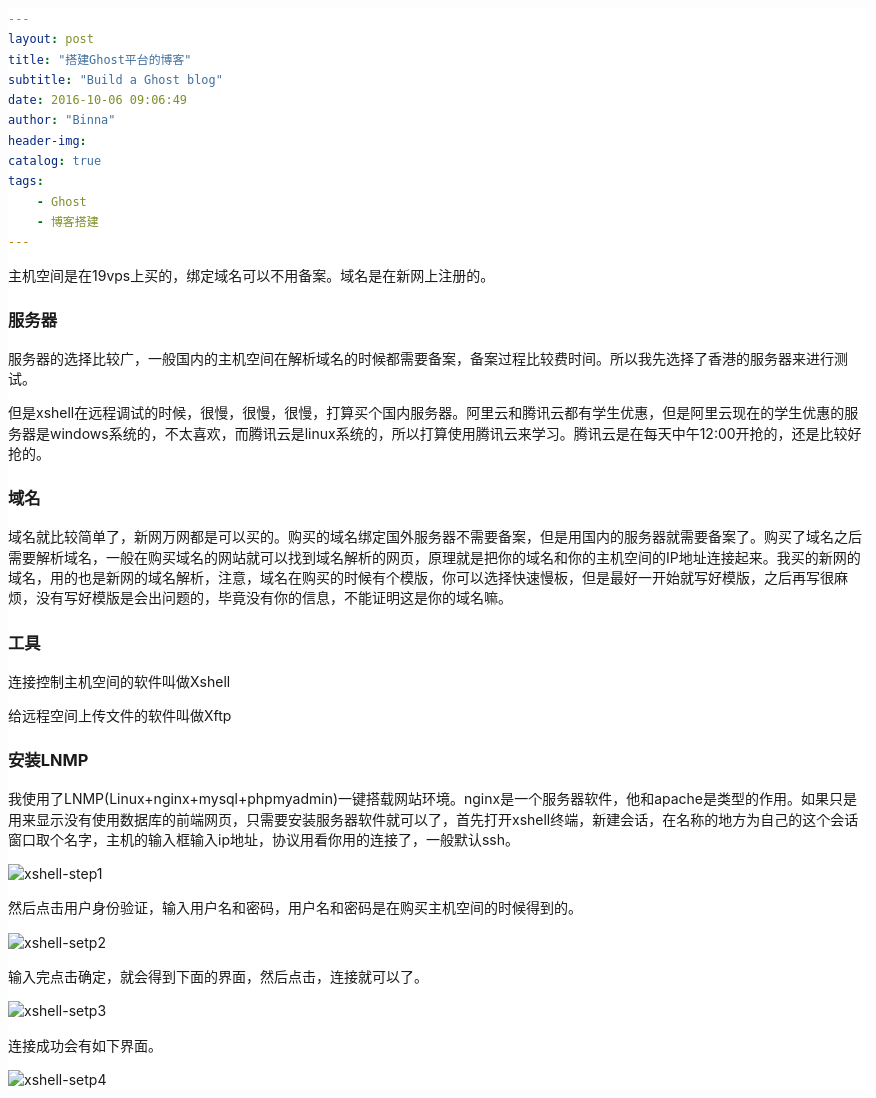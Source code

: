 ```yaml
---
layout: post
title: "搭建Ghost平台的博客"
subtitle: "Build a Ghost blog"
date: 2016-10-06 09:06:49
author: "Binna"
header-img:
catalog: true
tags:
    - Ghost
    - 博客搭建
---
```


主机空间是在19vps上买的，绑定域名可以不用备案。域名是在新网上注册的。

### 服务器

服务器的选择比较广，一般国内的主机空间在解析域名的时候都需要备案，备案过程比较费时间。所以我先选择了香港的服务器来进行测试。

但是xshell在远程调试的时候，很慢，很慢，很慢，打算买个国内服务器。阿里云和腾讯云都有学生优惠，但是阿里云现在的学生优惠的服务器是windows系统的，不太喜欢，而腾讯云是linux系统的，所以打算使用腾讯云来学习。腾讯云是在每天中午12:00开抢的，还是比较好抢的。

### 域名

域名就比较简单了，新网万网都是可以买的。购买的域名绑定国外服务器不需要备案，但是用国内的服务器就需要备案了。购买了域名之后需要解析域名，一般在购买域名的网站就可以找到域名解析的网页，原理就是把你的域名和你的主机空间的IP地址连接起来。我买的新网的域名，用的也是新网的域名解析，注意，域名在购买的时候有个模版，你可以选择快速慢板，但是最好一开始就写好模版，之后再写很麻烦，没有写好模版是会出问题的，毕竟没有你的信息，不能证明这是你的域名嘛。

### 工具

连接控制主机空间的软件叫做Xshell

给远程空间上传文件的软件叫做Xftp

### 安装LNMP

我使用了LNMP(Linux+nginx+mysql+phpmyadmin)一键搭载网站环境。nginx是一个服务器软件，他和apache是类型的作用。如果只是用来显示没有使用数据库的前端网页，只需要安装服务器软件就可以了，首先打开xshell终端，新建会话，在名称的地方为自己的这个会话窗口取个名字，主机的输入框输入ip地址，协议用看你用的连接了，一般默认ssh。

![xshell-step1](https://ofw1nwn63.qnssl.com/build-ghost/xshell-step1.png)

然后点击用户身份验证，输入用户名和密码，用户名和密码是在购买主机空间的时候得到的。

![xshell-setp2](https://ofw1nwn63.qnssl.com/build-ghost/xshell-setp2.png)

输入完点击确定，就会得到下面的界面，然后点击，连接就可以了。

![xshell-setp3](https://ofw1nwn63.qnssl.com/build-ghost/xshell-step3.png)

连接成功会有如下界面。

![xshell-setp4](https://ofw1nwn63.qnssl.com/build-ghost/xshell-ste4.png)
